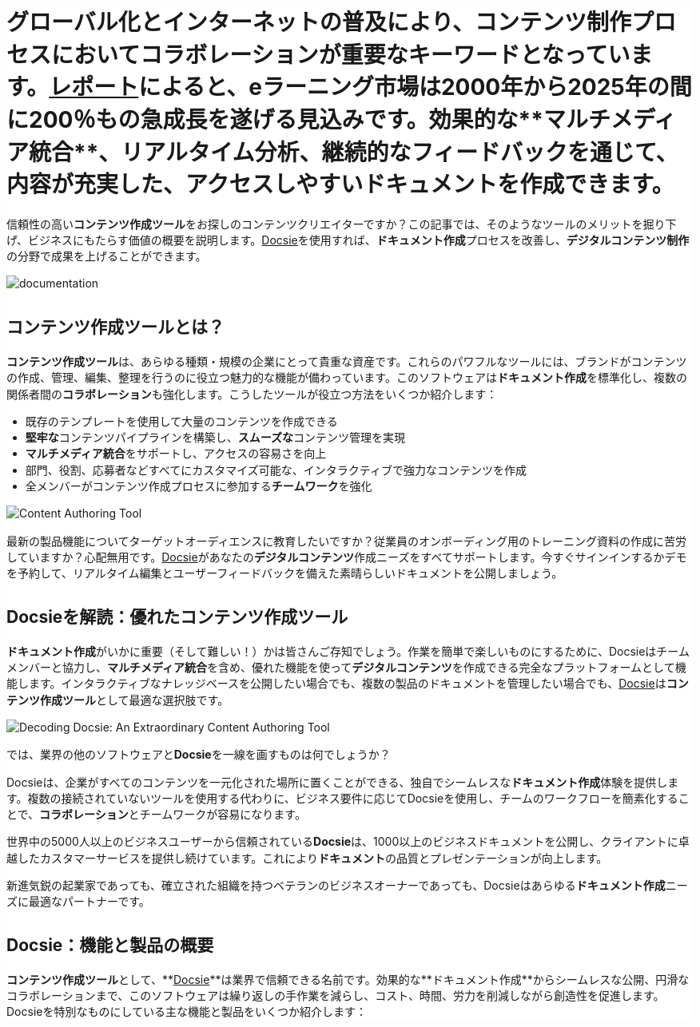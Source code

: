# グローバル化とインターネットの普及により、コンテンツ制作プロセスにおいて**コラボレーション**が重要なキーワードとなっています。[レポート](https://radixweb.com/blog/top-elearning-statistics#:~:text=The%20online%20education%20market%20will,from%20%2438%20billion%20in%202020.)によると、eラーニング市場は2000年から2025年の間に200％もの急成長を遂げる見込みです。効果的な**マルチメディア統合**、リアルタイム分析、継続的なフィードバックを通じて、内容が充実した、アクセスしやすいドキュメントを作成できます。

信頼性の高い**コンテンツ作成ツール**をお探しのコンテンツクリエイターですか？この記事では、そのようなツールのメリットを掘り下げ、ビジネスにもたらす価値の概要を説明します。[Docsie](https://www.docsie.io/pricing/)を使用すれば、**ドキュメント作成**プロセスを改善し、**デジタルコンテンツ制作**の分野で成果を上げることができます。

![documentation](https://cdn.docsie.io/workspace_PfNzfGj3YfKKtTO4T/doc_QiqgSuNoJpspcExF3/file_WHTdrOOWQQpUW1VmE/image1.png)

## コンテンツ作成ツールとは？

**コンテンツ作成ツール**は、あらゆる種類・規模の企業にとって貴重な資産です。これらのパワフルなツールには、ブランドがコンテンツの作成、管理、編集、整理を行うのに役立つ魅力的な機能が備わっています。このソフトウェアは**ドキュメント作成**を標準化し、複数の関係者間の**コラボレーション**も強化します。こうしたツールが役立つ方法をいくつか紹介します：

 - 既存のテンプレートを使用して大量のコンテンツを作成できる
 - **堅牢な**コンテンツパイプラインを構築し、**スムーズな**コンテンツ管理を実現
 - **マルチメディア統合**をサポートし、アクセスの容易さを向上
 - 部門、役割、応募者などすべてにカスタマイズ可能な、インタラクティブで強力なコンテンツを作成
 - 全メンバーがコンテンツ作成プロセスに参加する**チームワーク**を強化

![Content Authoring Tool](https://cdn.docsie.io/workspace_PfNzfGj3YfKKtTO4T/doc_QiqgSuNoJpspcExF3/file_iyp1KrtbYHqAQcK71/image3.png)

最新の製品機能についてターゲットオーディエンスに教育したいですか？従業員のオンボーディング用のトレーニング資料の作成に苦労していますか？心配無用です。[Docsie](https://help.docsie.io/)があなたの**デジタルコンテンツ**作成ニーズをすべてサポートします。今すぐサインインするかデモを予約して、リアルタイム編集とユーザーフィードバックを備えた素晴らしいドキュメントを公開しましょう。

## Docsieを解読：優れたコンテンツ作成ツール

**ドキュメント作成**がいかに重要（そして難しい！）かは皆さんご存知でしょう。作業を簡単で楽しいものにするために、Docsieはチームメンバーと協力し、**マルチメディア統合**を含め、優れた機能を使って**デジタルコンテンツ**を作成できる完全なプラットフォームとして機能します。インタラクティブなナレッジベースを公開したい場合でも、複数の製品のドキュメントを管理したい場合でも、[Docsie](https://app.docsie.io/login/#/)は**コンテンツ作成ツール**として最適な選択肢です。

![Decoding Docsie: An Extraordinary Content Authoring Tool](https://cdn.docsie.io/workspace_PfNzfGj3YfKKtTO4T/doc_QiqgSuNoJpspcExF3/file_am3q0DHJbJrRCsMss/image5.png)

では、業界の他のソフトウェアと**Docsie**を一線を画すものは何でしょうか？

Docsieは、企業がすべてのコンテンツを一元化された場所に置くことができる、独自でシームレスな**ドキュメント作成**体験を提供します。複数の接続されていないツールを使用する代わりに、ビジネス要件に応じてDocsieを使用し、チームのワークフローを簡素化することで、**コラボレーション**とチームワークが容易になります。

世界中の5000人以上のビジネスユーザーから信頼されている**Docsie**は、1000以上のビジネスドキュメントを公開し、クライアントに卓越したカスタマーサービスを提供し続けています。これにより**ドキュメント**の品質とプレゼンテーションが向上します。

新進気鋭の起業家であっても、確立された組織を持つベテランのビジネスオーナーであっても、Docsieはあらゆる**ドキュメント作成**ニーズに最適なパートナーです。

## Docsie：機能と製品の概要

**コンテンツ作成ツール**として、**[Docsie](https://www.docsie.io/features/#:~:text=Docsie%20unifies%20documentation%20creation%2C%20content,create%20amazing%20software%20documentation%20fast.)**は業界で信頼できる名前です。効果的な**ドキュメント作成**からシームレスな公開、円滑なコラボレーションまで、このソフトウェアは繰り返しの手作業を減らし、コスト、時間、労力を削減しながら創造性を促進します。Docsieを特別なものにしている主な機能と製品をいくつか紹介します：
